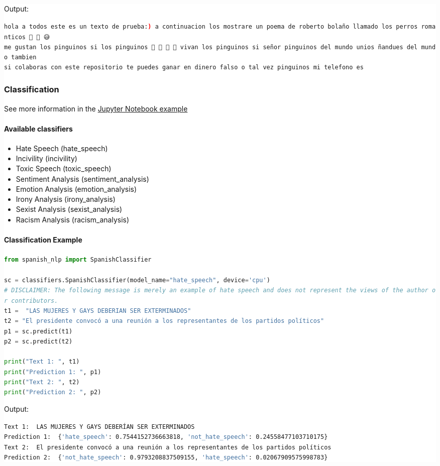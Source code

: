 Output:

```bash
hola a todos este es un texto de prueba:) a continuacion los mostrare un poema de roberto bolaño llamado los perros romanticos 🤭 👀 😅
me gustan los pinguinos si los pinguinos 🐧 🐧 🐧 🐧 vivan los pinguinos si señor pinguinos del mundo unios ñandues del mundo tambien
si colaboras con este repositorio te puedes ganar en dinero falso o tal vez pinguinos mi telefono es
```

### Classification

See more information in the [Jupyter Notebook example](https://github.com/jorgeortizfuentes/spanish_nlp/blob/main/examples/Classify.ipynb)

#### Available classifiers

- Hate Speech (hate_speech)
- Incivility (incivility)
- Toxic Speech (toxic_speech)
- Sentiment Analysis (sentiment_analysis)
- Emotion Analysis (emotion_analysis)
- Irony Analysis (irony_analysis)
- Sexist Analysis (sexist_analysis)
- Racism Analysis (racism_analysis)

#### Classification Example

```python
from spanish_nlp import SpanishClassifier

sc = classifiers.SpanishClassifier(model_name="hate_speech", device='cpu')
# DISCLAIMER: The following message is merely an example of hate speech and does not represent the views of the author or contributors.
t1 =  "LAS MUJERES Y GAYS DEBERIAN SER EXTERMINADOS"
t2 = "El presidente convocó a una reunión a los representantes de los partidos políticos"
p1 = sc.predict(t1)
p2 = sc.predict(t2)

print("Text 1: ", t1)
print("Prediction 1: ", p1)
print("Text 2: ", t2)
print("Prediction 2: ", p2)
```

Output:

```bash
Text 1:  LAS MUJERES Y GAYS DEBERÍAN SER EXTERMINADOS
Prediction 1:  {'hate_speech': 0.7544152736663818, 'not_hate_speech': 0.24558477103710175}
Text 2:  El presidente convocó a una reunión a los representantes de los partidos políticos
Prediction 2:  {'not_hate_speech': 0.9793208837509155, 'hate_speech': 0.02067909575998783}
```
